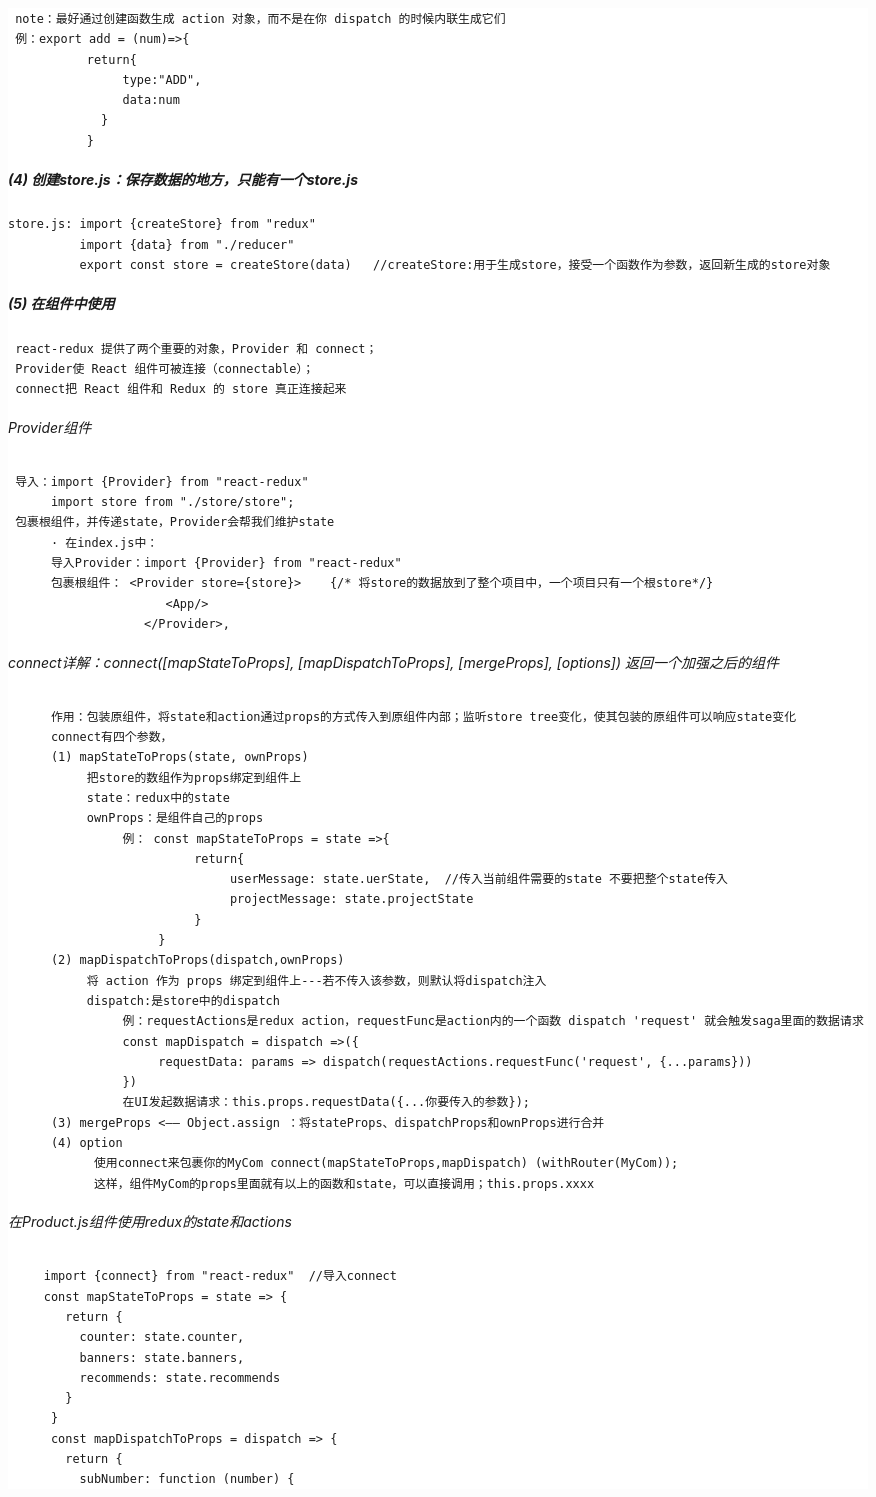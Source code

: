      note：最好通过创建函数生成 action 对象，而不是在你 dispatch 的时候内联生成它们
     例：export add = (num)=>{
               return{
                    type:"ADD",
                    data:num
                 }
               }
##### (4) 创建store.js：保存数据的地方，只能有一个store.js
    store.js: import {createStore} from "redux"
              import {data} from "./reducer"
              export const store = createStore(data)   //createStore:用于生成store，接受一个函数作为参数，返回新生成的store对象
##### (5) 在组件中使用
     react-redux 提供了两个重要的对象，Provider 和 connect；
     Provider使 React 组件可被连接（connectable）；
     connect把 React 组件和 Redux 的 store 真正连接起来
###### Provider组件
     导入：import {Provider} from "react-redux"
          import store from "./store/store";
     包裹根组件，并传递state，Provider会帮我们维护state
          · 在index.js中：
          导入Provider：import {Provider} from "react-redux"
          包裹根组件： <Provider store={store}>    {/* 将store的数据放到了整个项目中，一个项目只有一个根store*/}
                          <App/> 
                       </Provider>,
###### connect详解：connect([mapStateToProps], [mapDispatchToProps], [mergeProps], [options])  返回一个加强之后的组件
          作用：包装原组件，将state和action通过props的方式传入到原组件内部；监听store tree变化，使其包装的原组件可以响应state变化
          connect有四个参数，
          (1) mapStateToProps(state, ownProps)  
               把store的数组作为props绑定到组件上
               state：redux中的state
               ownProps：是组件自己的props
                    例： const mapStateToProps = state =>{
                              return{
                                   userMessage: state.uerState,  //传入当前组件需要的state 不要把整个state传入
                                   projectMessage: state.projectState
                              }
                         }
          (2) mapDispatchToProps(dispatch,ownProps)
               将 action 作为 props 绑定到组件上---若不传入该参数，则默认将dispatch注入
               dispatch:是store中的dispatch
                    例：requestActions是redux action，requestFunc是action内的一个函数 dispatch 'request' 就会触发saga里面的数据请求
                    const mapDispatch = dispatch =>({
                         requestData: params => dispatch(requestActions.requestFunc('request', {...params}))   
                    })
                    在UI发起数据请求：this.props.requestData({...你要传入的参数});
          (3) mergeProps <—— Object.assign ：将stateProps、dispatchProps和ownProps进行合并
          (4) option
                使用connect来包裹你的MyCom connect(mapStateToProps,mapDispatch) (withRouter(MyCom));
                这样，组件MyCom的props里面就有以上的函数和state，可以直接调用；this.props.xxxx
###### 在Product.js组件使用redux的state和actions
         import {connect} from "react-redux"  //导入connect
         const mapStateToProps = state => {
            return {
              counter: state.counter,
              banners: state.banners,
              recommends: state.recommends
            }
          }
          const mapDispatchToProps = dispatch => {
            return {
              subNumber: function (number) {